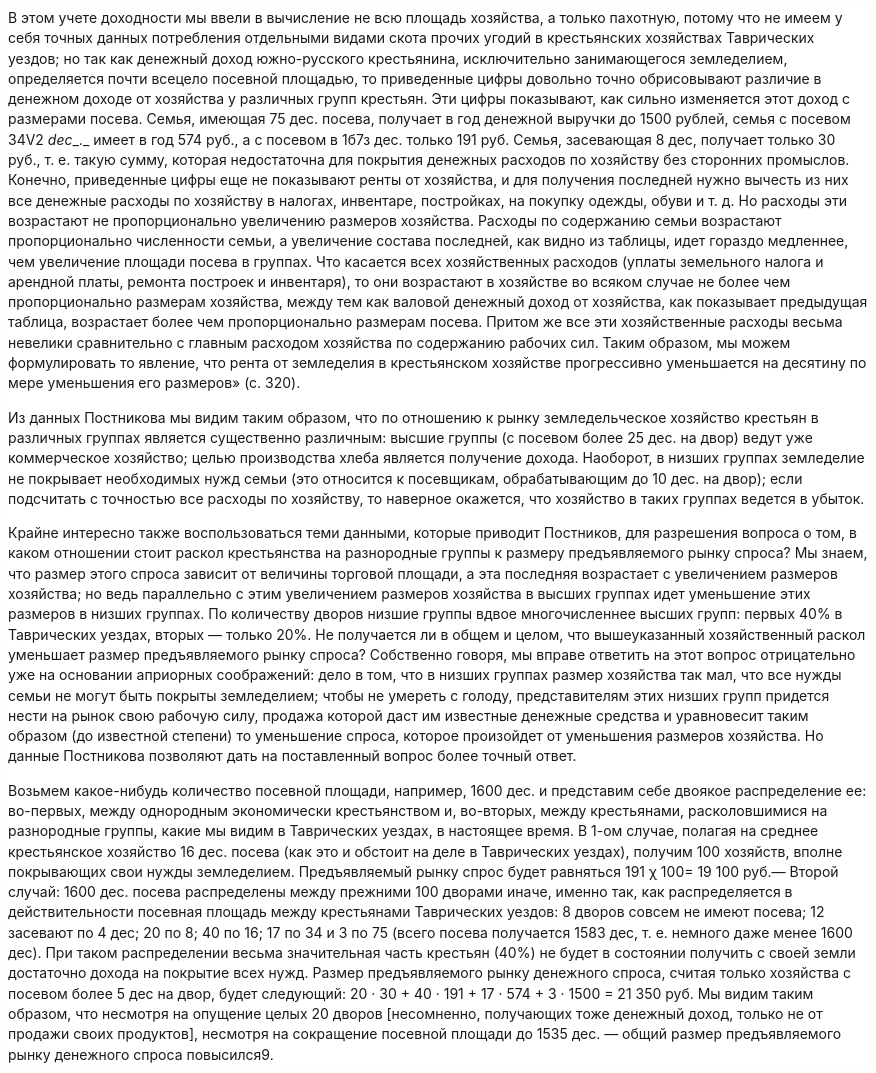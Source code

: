 В этом учете доходности мы ввели в вычисление не всю площадь хозяйства, а только пахотную, потому что не имеем у себя точных данных потребления отдельными вида­ми скота прочих угодий в крестьянских хозяйствах Таврических уездов; но так как де­нежный доход южно-русского крестьянина, исключительно занимающегося земледели­ем, определяется почти всецело посевной площадью, то приведенные цифры довольно точно обрисовывают различие в денежном доходе от хозяйства у различных групп крестьян. Эти цифры показывают, как сильно изменяется этот доход с размерами посева. Семья, имеющая 75 дес. посева, получает в год денежной выручки до 1500 рублей, семья с по­севом 34V2 _dec__._ имеет в год 574 руб., а с посевом в 1б7з дес. только 191 руб. Семья, за­севающая 8 дес, получает только 30 руб., т. е. такую сумму, которая недостаточна для покрытия денежных расходов по хозяйству без сторонних промыслов. Конечно, приве­денные цифры еще не показывают ренты от хозяйства, и для получения последней нужно вычесть из них все денежные расходы по хозяйству в налогах, инвентаре, по­стройках, на покупку одежды, обуви и т. д. Но расходы эти возрастают не пропорцио­нально увеличению размеров хозяйства. Расходы по содержанию семьи возрастают пропорционально численности семьи, а увеличение состава последней, как видно из таблицы, идет гораздо медленнее, чем увеличение площади посева в группах. Что каса­ется всех хозяйственных расходов (уплаты земельного налога и арендной платы, ре­монта построек и инвентаря), то они возрастают в хозяйстве во всяком случае не более чем пропорционально размерам хозяйства, между тем как валовой денежный доход от хозяйства, как показывает предыдущая таблица, возрастает более чем пропорционально размерам посева. Притом же все эти хозяйственные расходы весьма невелики сравни­тельно с главным расходом хозяйства по содержанию рабочих сил. Таким образом, мы можем формулировать то явление, что рента от земледелия в крестьянском хозяйстве прогрессивно уменьшается на десятину по мере уменьшения его размеров» (с. 320).

Из данных Постникова мы видим таким образом, что по отношению к рынку земле­дельческое хозяйство крестьян в различных группах является существенно различным: высшие группы (с посевом более 25 дес. на двор) ведут уже коммерческое хозяйство; целью производства хлеба является получение дохода. Наоборот, в низших группах земледелие не покрывает необходимых нужд семьи (это относится к посевщикам, обрабатывающим до 10 дес. на двор); если подсчитать с точностью все расходы по хозяйству, то наверное окажется, что хозяйство в таких группах ведется в убыток.

Крайне интересно также воспользоваться теми данными, которые приводит Постни­ков, для разрешения вопроса о том, в каком отношении стоит раскол крестьянства на разнородные группы к размеру предъявляемого рынку спроса? Мы знаем, что размер этого спроса зависит от величины торговой площади, а эта последняя возрастает с уве­личением размеров хозяйства; но ведь параллельно с этим увеличением размеров хо­зяйства в высших группах идет уменьшение этих размеров в низших группах. По коли­честву дворов низшие группы вдвое многочисленнее высших групп: первых 40% в Таврических уездах, вторых — только 20%. Не получается ли в общем и целом, что вышеуказанный хозяйственный раскол уменьшает размер предъявляемого рынку спро­са? Собственно говоря, мы вправе ответить на этот вопрос отрицательно уже на осно­вании априорных соображений: дело в том, что в низших группах размер хозяйства так мал, что все нужды семьи не могут быть покрыты земледелием; чтобы не умереть с го­лоду, представителям этих низших групп придется нести на рынок свою рабочую силу, продажа которой даст им известные денежные средства и уравновесит таким образом (до известной степени) то уменьшение спроса, которое произойдет от уменьшения раз­меров хозяйства. Но данные Постникова позволяют дать на поставленный вопрос более точный ответ.

Возьмем какое-нибудь количество посевной площади, например, 1600 дес. и пред­ставим себе двоякое распределение ее: во-первых, между однородным экономически крестьянством и, во-вторых, между крестьянами, расколовшимися на разнородные группы, какие мы видим в Таврических уездах, в настоящее время. В 1-ом случае, по­лагая на среднее крестьянское хозяйство 16 дес. посева (как это и обстоит на деле в Таврических уездах), получим 100 хозяйств, вполне покрывающих свои нужды зем­леделием. Предъявляемый рынку спрос будет равняться 191 χ 100= 19 100 руб.— Вто­рой случай: 1600 дес. посева распределены между прежними 100 дворами иначе, имен­но так, как распределяется в действительности посевная площадь между крестьянами Таврических уездов: 8 дворов совсем не имеют посева; 12 засевают по 4 дес; 20 по 8; 40 по 16; 17 по 34 и 3 по 75 (всего посева получается 1583 дес, т. е. немного даже менее 1600 дес). При таком распределении весьма значительная часть крестьян (40%) не бу­дет в состоянии получить с своей земли достаточно дохода на покрытие всех нужд. Размер предъявляемого рынку денежного спроса, считая только хозяйства с посевом более 5 дес на двор, будет следующий: 20 · 30 + 40 · 191 + 17 · 574 + 3 · 1500 = 21 350 руб. Мы видим таким образом, что несмотря на опущение целых 20 дворов [несомнен­но, получающих тоже денежный доход, только не от продажи своих продуктов], не­смотря на сокращение посевной площади до 1535 дес. — общий размер предъявляемо­го рынку денежного спроса повысился9.
